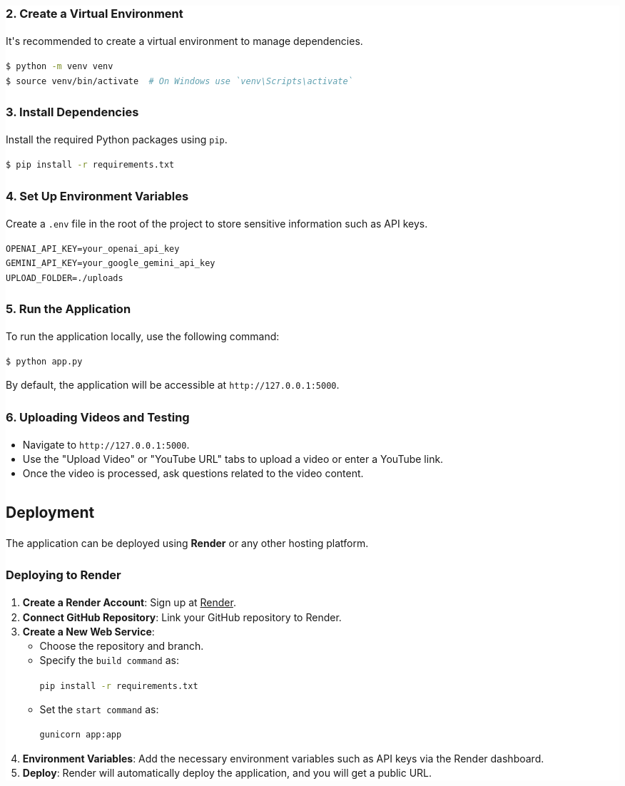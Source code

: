### 2. Create a Virtual Environment

It's recommended to create a virtual environment to manage dependencies.

```sh
$ python -m venv venv
$ source venv/bin/activate  # On Windows use `venv\Scripts\activate`
```

### 3. Install Dependencies

Install the required Python packages using `pip`.

```sh
$ pip install -r requirements.txt
```

### 4. Set Up Environment Variables

Create a `.env` file in the root of the project to store sensitive information such as API keys.

```
OPENAI_API_KEY=your_openai_api_key
GEMINI_API_KEY=your_google_gemini_api_key
UPLOAD_FOLDER=./uploads
```

### 5. Run the Application

To run the application locally, use the following command:

```sh
$ python app.py
```

By default, the application will be accessible at `http://127.0.0.1:5000`.

### 6. Uploading Videos and Testing

- Navigate to `http://127.0.0.1:5000`.
- Use the "Upload Video" or "YouTube URL" tabs to upload a video or enter a YouTube link.
- Once the video is processed, ask questions related to the video content.

## Deployment

The application can be deployed using **Render** or any other hosting platform.

### Deploying to Render

1. **Create a Render Account**: Sign up at [Render](https://render.com/).
2. **Connect GitHub Repository**: Link your GitHub repository to Render.
3. **Create a New Web Service**:
   - Choose the repository and branch.
   - Specify the `build command` as:
     ```sh
     pip install -r requirements.txt
     ```
   - Set the `start command` as:
     ```sh
     gunicorn app:app
     ```
4. **Environment Variables**: Add the necessary environment variables such as API keys via the Render dashboard.
5. **Deploy**: Render will automatically deploy the application, and you will get a public URL.
